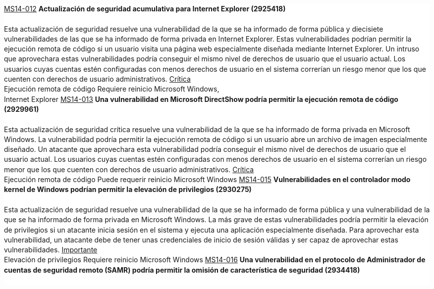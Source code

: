 <td style="border:1px solid black;"><a href="http://go.microsoft.com/fwlink/?linkid=392064">MS14-012</a></td>
<td style="border:1px solid black;"><strong>Actualización de seguridad acumulativa para Internet Explorer (2925418)</strong><br />
<br />
Esta actualización de seguridad resuelve una vulnerabilidad de la que se ha informado de forma pública y diecisiete vulnerabilidades de las que se ha informado de forma privada en Internet Explorer. Estas vulnerabilidades podrían permitir la ejecución remota de código si un usuario visita una página web especialmente diseñada mediante Internet Explorer. Un intruso que aprovechara estas vulnerabilidades podría conseguir el mismo nivel de derechos de usuario que el usuario actual. Los usuarios cuyas cuentas estén configuradas con menos derechos de usuario en el sistema correrían un riesgo menor que los que cuenten con derechos de usuario administrativos.</td>
<td style="border:1px solid black;"><a href="http://go.microsoft.com/fwlink/?linkid=21140">Crítica</a> <br />
Ejecución remota de código</td>
<td style="border:1px solid black;">Requiere reinicio</td>
<td style="border:1px solid black;">Microsoft Windows,<br />
Internet Explorer</td>
</tr>
<tr class="even">
<td style="border:1px solid black;"><a href="http://go.microsoft.com/fwlink/?linkid=392071">MS14-013</a></td>
<td style="border:1px solid black;"><strong>Una vulnerabilidad en Microsoft DirectShow podría permitir la ejecución remota de código (2929961)</strong><br />
<br />
Esta actualización de seguridad crítica resuelve una vulnerabilidad de la que se ha informado de forma privada en Microsoft Windows. La vulnerabilidad podría permitir la ejecución remota de código si un usuario abre un archivo de imagen especialmente diseñado. Un atacante que aprovechara esta vulnerabilidad podría conseguir el mismo nivel de derechos de usuario que el usuario actual. Los usuarios cuyas cuentas estén configuradas con menos derechos de usuario en el sistema correrían un riesgo menor que los que cuenten con derechos de usuario administrativos.</td>
<td style="border:1px solid black;"><a href="http://go.microsoft.com/fwlink/?linkid=21140">Crítica</a> <br />
Ejecución remota de código</td>
<td style="border:1px solid black;">Puede requerir reinicio</td>
<td style="border:1px solid black;">Microsoft Windows</td>
</tr>
<tr class="odd">
<td style="border:1px solid black;"><a href="http://go.microsoft.com/fwlink/?linkid=392067">MS14-015</a></td>
<td style="border:1px solid black;"><strong>Vulnerabilidades en el controlador modo kernel de Windows podrían permitir la elevación de privilegios (2930275)</strong><br />
<br />
Esta actualización de seguridad resuelve una vulnerabilidad de la que se ha informado de forma pública y una vulnerabilidad de la que se ha informado de forma privada en Microsoft Windows. La más grave de estas vulnerabilidades podría permitir la elevación de privilegios si un atacante inicia sesión en el sistema y ejecuta una aplicación especialmente diseñada. Para aprovechar esta vulnerabilidad, un atacante debe de tener unas credenciales de inicio de sesión válidas y ser capaz de aprovechar estas vulnerabilidades.</td>
<td style="border:1px solid black;"><a href="http://go.microsoft.com/fwlink/?linkid=21140">Importante</a> <br />
Elevación de privilegios</td>
<td style="border:1px solid black;">Requiere reinicio</td>
<td style="border:1px solid black;">Microsoft Windows</td>
</tr>
<tr class="even">
<td style="border:1px solid black;"><a href="http://go.microsoft.com/fwlink/?linkid=392066">MS14-016</a></td>
<td style="border:1px solid black;"><strong>Una vulnerabilidad en el protocolo de Administrador de cuentas de seguridad remoto (SAMR) podría permitir la omisión de característica de seguridad (2934418)</strong><br />
<br />